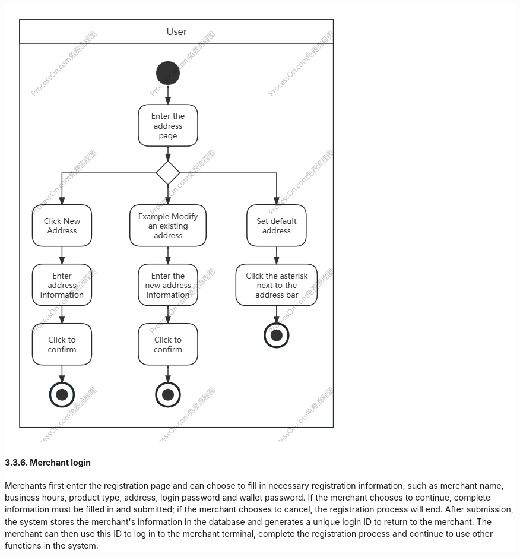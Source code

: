 ![A修改地址信息](A修改地址信息.png)

#### 3.3.6. Merchant login

Merchants first enter the registration page and can choose to fill in necessary registration information, such as merchant name, business hours, product type, address, login password and wallet password. If the merchant chooses to continue, complete information must be filled in and submitted; if the merchant chooses to cancel, the registration process will end. After submission, the system stores the merchant's information in the database and generates a unique login ID to return to the merchant. The merchant can then use this ID to log in to the merchant terminal, complete the registration process and continue to use other functions in the system.
